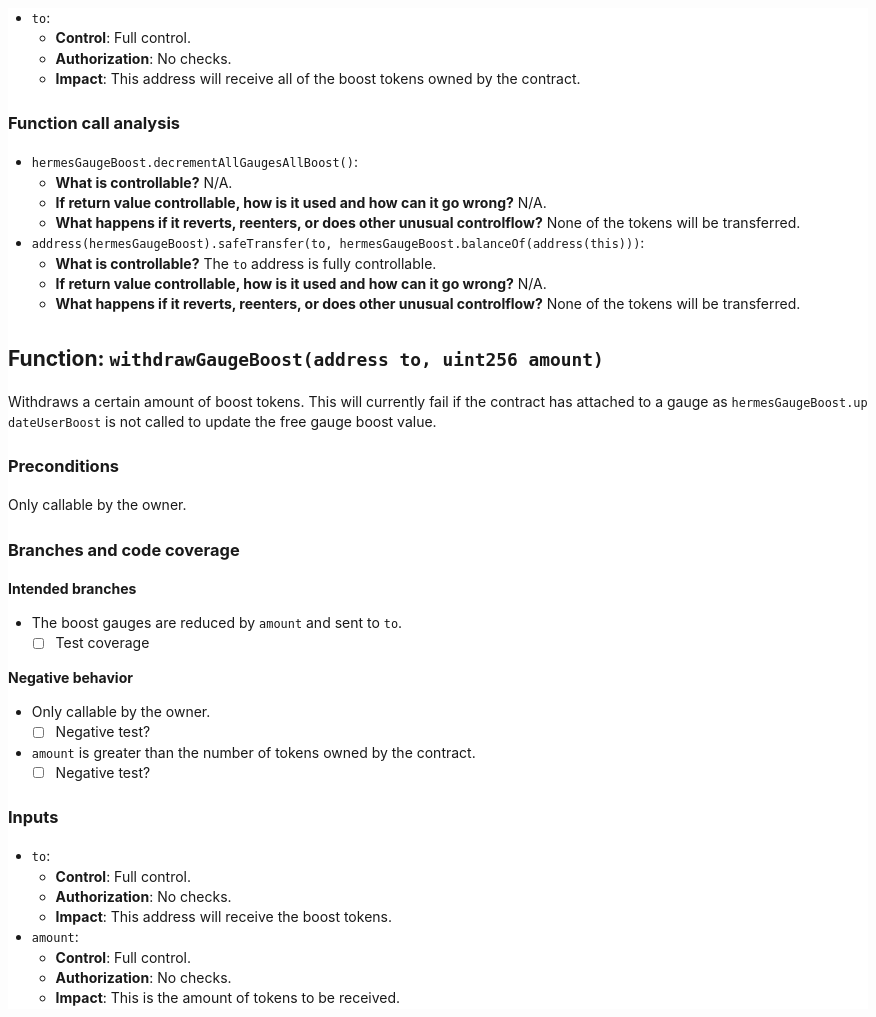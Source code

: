 - `to`:
  - **Control**: Full control.
  - **Authorization**: No checks.
  - **Impact**: This address will receive all of the boost tokens owned by the contract.

### Function call analysis

- `hermesGaugeBoost.decrementAllGaugesAllBoost()`:
  - **What is controllable?** N/A.
  - **If return value controllable, how is it used and how can it go wrong?** N/A.
  - **What happens if it reverts, reenters, or does other unusual controlflow?**
    None of the tokens will be transferred.
- `address(hermesGaugeBoost).safeTransfer(to, hermesGaugeBoost.balanceOf(address(this)))`:
  - **What is controllable?** The `to` address is fully controllable.
  - **If return value controllable, how is it used and how can it go wrong?** N/A.
  - **What happens if it reverts, reenters, or does other unusual controlflow?**
    None of the tokens will be transferred.

## Function: `withdrawGaugeBoost(address to, uint256 amount)`

Withdraws a certain amount of boost tokens. This will currently fail if the contract has attached to a gauge as `hermesGaugeBoost.updateUserBoost` is not called to update the free gauge boost value.

### Preconditions

Only callable by the owner.

### Branches and code coverage

**Intended branches**

- The boost gauges are reduced by `amount` and sent to `to`.
  - [ ] Test coverage

**Negative behavior**

- Only callable by the owner.
  - [ ] Negative test?
- `amount` is greater than the number of tokens owned by the contract.
  - [ ] Negative test?

### Inputs

- `to`:
  - **Control**: Full control.
  - **Authorization**: No checks.
  - **Impact**: This address will receive the boost tokens.
- `amount`:
  - **Control**: Full control.
  - **Authorization**: No checks.
  - **Impact**: This is the amount of tokens to be received.

